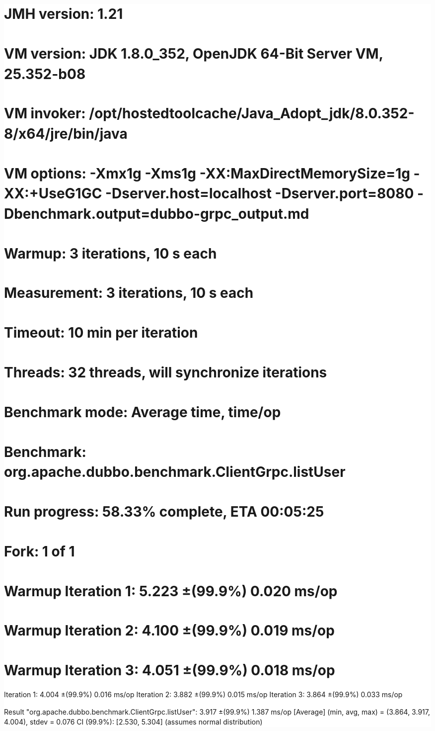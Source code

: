 
# JMH version: 1.21
# VM version: JDK 1.8.0_352, OpenJDK 64-Bit Server VM, 25.352-b08
# VM invoker: /opt/hostedtoolcache/Java_Adopt_jdk/8.0.352-8/x64/jre/bin/java
# VM options: -Xmx1g -Xms1g -XX:MaxDirectMemorySize=1g -XX:+UseG1GC -Dserver.host=localhost -Dserver.port=8080 -Dbenchmark.output=dubbo-grpc_output.md
# Warmup: 3 iterations, 10 s each
# Measurement: 3 iterations, 10 s each
# Timeout: 10 min per iteration
# Threads: 32 threads, will synchronize iterations
# Benchmark mode: Average time, time/op
# Benchmark: org.apache.dubbo.benchmark.ClientGrpc.listUser

# Run progress: 58.33% complete, ETA 00:05:25
# Fork: 1 of 1
# Warmup Iteration   1: 5.223 ±(99.9%) 0.020 ms/op
# Warmup Iteration   2: 4.100 ±(99.9%) 0.019 ms/op
# Warmup Iteration   3: 4.051 ±(99.9%) 0.018 ms/op
Iteration   1: 4.004 ±(99.9%) 0.016 ms/op
Iteration   2: 3.882 ±(99.9%) 0.015 ms/op
Iteration   3: 3.864 ±(99.9%) 0.033 ms/op


Result "org.apache.dubbo.benchmark.ClientGrpc.listUser":
  3.917 ±(99.9%) 1.387 ms/op [Average]
  (min, avg, max) = (3.864, 3.917, 4.004), stdev = 0.076
  CI (99.9%): [2.530, 5.304] (assumes normal distribution)
